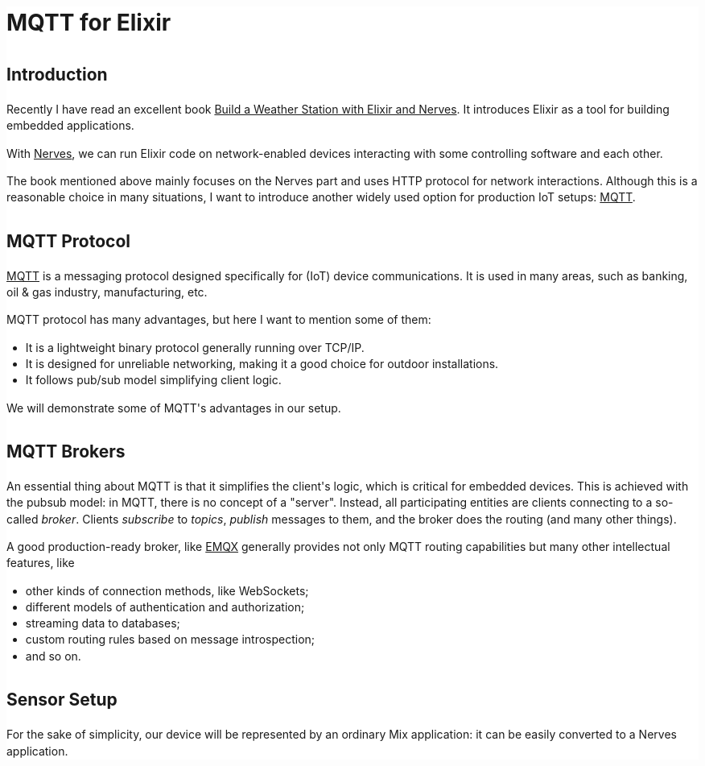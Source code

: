 # MQTT for Elixir

## Introduction

Recently I have read an excellent book [Build a Weather Station with Elixir and Nerves](https://pragprog.com/titles/passweather/build-a-weather-station-with-elixir-and-nerves/).
It introduces Elixir as a tool for building embedded applications.

With [Nerves](https://www.nerves-project.org/), we can
run Elixir code on network-enabled devices interacting with
some controlling software and each other.

The book mentioned above mainly focuses on the Nerves part and
uses HTTP protocol for network interactions. Although this is
a reasonable choice in many situations, I want to introduce another
widely used option for production IoT setups: [MQTT](https://mqtt.org/).

## MQTT Protocol

[MQTT](https://mqtt.org/) is a messaging protocol designed specifically for (IoT) device
communications. It is used in many areas, such as banking, oil & gas industry, manufacturing, etc.

MQTT protocol has many advantages, but here I want to mention some of them:

* It is a lightweight binary protocol generally running over TCP/IP.
* It is designed for unreliable networking, making it a good choice for outdoor installations.
* It follows pub/sub model simplifying client logic.

We will demonstrate some of MQTT's advantages in our setup.

## MQTT Brokers

An essential thing about MQTT is that it simplifies the client's logic, which is critical for embedded devices.
This is achieved with the pubsub model: in MQTT, there is no concept of a "server".
Instead, all participating entities are clients connecting to a so-called _broker_.
Clients _subscribe_ to _topics_, _publish_ messages to them, and the broker does the routing (and many other things).

A good production-ready broker, like [EMQX](https://github.com/emqx/emqx) generally provides
not only MQTT routing capabilities but many other intellectual features, like
* other kinds of connection methods, like WebSockets;
* different models of authentication and authorization;
* streaming data to databases;
* custom routing rules based on message introspection;
* and so on.

## Sensor Setup

For the sake of simplicity, our device will be represented by an ordinary Mix
application: it can be easily converted to a Nerves application.
